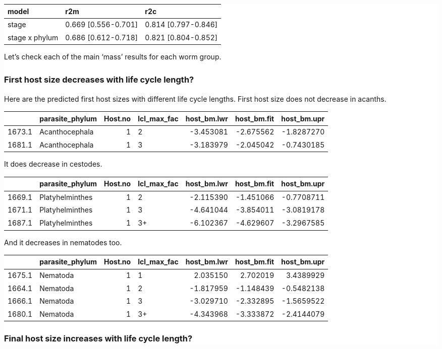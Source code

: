 <div class="kable-table">

| model          | r2m                   | r2c                   |
| :------------- | :-------------------- | :-------------------- |
| stage          | 0.669 \[0.556-0.701\] | 0.814 \[0.797-0.846\] |
| stage x phylum | 0.686 \[0.612-0.718\] | 0.821 \[0.804-0.852\] |

</div>

Let’s check each of the main ‘mass’ results for each worm group.

### First host size decreases with life cycle length?

Here are the predicted first host sizes with different life cycle
lengths. First host size does not decrease in acanths.

<div class="kable-table">

|        | parasite\_phylum | Host.no | lcl\_max\_fac | host\_bm.lwr | host\_bm.fit | host\_bm.upr |
| :----- | :--------------- | ------: | :------------ | -----------: | -----------: | -----------: |
| 1673.1 | Acanthocephala   |       1 | 2             |   \-3.453081 |   \-2.675562 |  \-1.8287270 |
| 1681.1 | Acanthocephala   |       1 | 3             |   \-3.183979 |   \-2.045042 |  \-0.7430185 |

</div>

It does decrease in cestodes.

<div class="kable-table">

|        | parasite\_phylum | Host.no | lcl\_max\_fac | host\_bm.lwr | host\_bm.fit | host\_bm.upr |
| :----- | :--------------- | ------: | :------------ | -----------: | -----------: | -----------: |
| 1669.1 | Platyhelminthes  |       1 | 2             |   \-2.115390 |   \-1.451066 |  \-0.7708711 |
| 1671.1 | Platyhelminthes  |       1 | 3             |   \-4.641044 |   \-3.854011 |  \-3.0819178 |
| 1687.1 | Platyhelminthes  |       1 | 3+            |   \-6.102367 |   \-4.629607 |  \-3.2967585 |

</div>

And it decreases in nematodes too.

<div class="kable-table">

|        | parasite\_phylum | Host.no | lcl\_max\_fac | host\_bm.lwr | host\_bm.fit | host\_bm.upr |
| :----- | :--------------- | ------: | :------------ | -----------: | -----------: | -----------: |
| 1675.1 | Nematoda         |       1 | 1             |     2.035150 |     2.702019 |    3.4389929 |
| 1664.1 | Nematoda         |       1 | 2             |   \-1.817959 |   \-1.148439 |  \-0.5482138 |
| 1666.1 | Nematoda         |       1 | 3             |   \-3.029710 |   \-2.332895 |  \-1.5659522 |
| 1680.1 | Nematoda         |       1 | 3+            |   \-4.343968 |   \-3.333872 |  \-2.4144079 |

</div>

### Final host size increases with life cycle length?
